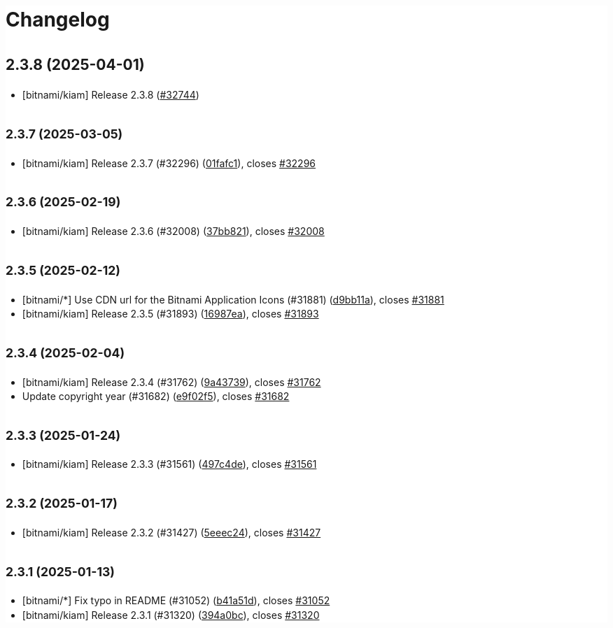 # Changelog

## 2.3.8 (2025-04-01)

* [bitnami/kiam] Release 2.3.8 ([#32744](https://github.com/bitnami/charts/pull/32744))

## <small>2.3.7 (2025-03-05)</small>

* [bitnami/kiam] Release 2.3.7 (#32296) ([01fafc1](https://github.com/bitnami/charts/commit/01fafc1e5f5f857e211caf922ee680f63d10ebba)), closes [#32296](https://github.com/bitnami/charts/issues/32296)

## <small>2.3.6 (2025-02-19)</small>

* [bitnami/kiam] Release 2.3.6 (#32008) ([37bb821](https://github.com/bitnami/charts/commit/37bb8216c6d9d9981c3c6f3af78abb190b6b0e04)), closes [#32008](https://github.com/bitnami/charts/issues/32008)

## <small>2.3.5 (2025-02-12)</small>

* [bitnami/*] Use CDN url for the Bitnami Application Icons (#31881) ([d9bb11a](https://github.com/bitnami/charts/commit/d9bb11a9076b9bfdcc70ea022c25ef50e9713657)), closes [#31881](https://github.com/bitnami/charts/issues/31881)
* [bitnami/kiam] Release 2.3.5 (#31893) ([16987ea](https://github.com/bitnami/charts/commit/16987eab7a94e91424e7517417034f8c37dbf749)), closes [#31893](https://github.com/bitnami/charts/issues/31893)

## <small>2.3.4 (2025-02-04)</small>

* [bitnami/kiam] Release 2.3.4 (#31762) ([9a43739](https://github.com/bitnami/charts/commit/9a43739e0c4d8dbedb9816ecc7354c3267bcc3d4)), closes [#31762](https://github.com/bitnami/charts/issues/31762)
* Update copyright year (#31682) ([e9f02f5](https://github.com/bitnami/charts/commit/e9f02f5007068751f7eb2270fece811e685c99b6)), closes [#31682](https://github.com/bitnami/charts/issues/31682)

## <small>2.3.3 (2025-01-24)</small>

* [bitnami/kiam] Release 2.3.3 (#31561) ([497c4de](https://github.com/bitnami/charts/commit/497c4de2b3461b0e0c13b17b9703c42b7de07443)), closes [#31561](https://github.com/bitnami/charts/issues/31561)

## <small>2.3.2 (2025-01-17)</small>

* [bitnami/kiam] Release 2.3.2 (#31427) ([5eeec24](https://github.com/bitnami/charts/commit/5eeec24f7c3ead3be25eea12e3e4b9b8478721c6)), closes [#31427](https://github.com/bitnami/charts/issues/31427)

## <small>2.3.1 (2025-01-13)</small>

* [bitnami/*] Fix typo in README (#31052) ([b41a51d](https://github.com/bitnami/charts/commit/b41a51d1bd04841fc108b78d3b8357a5292771c8)), closes [#31052](https://github.com/bitnami/charts/issues/31052)
* [bitnami/kiam] Release 2.3.1 (#31320) ([394a0bc](https://github.com/bitnami/charts/commit/394a0bcac867e518e407d13e6119d57480bf577b)), closes [#31320](https://github.com/bitnami/charts/issues/31320)
